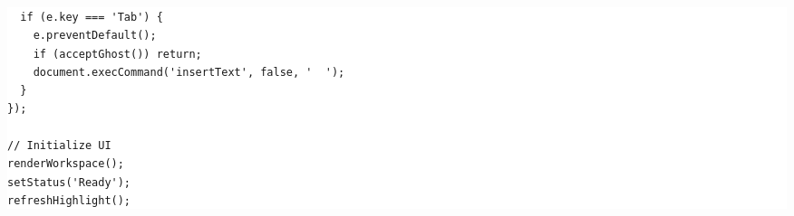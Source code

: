       if (e.key === 'Tab') {
        e.preventDefault();
        if (acceptGhost()) return;
        document.execCommand('insertText', false, '  ');
      }
    });

    // Initialize UI
    renderWorkspace();
    setStatus('Ready');
    refreshHighlight();
  </script>
</body>
</html>
